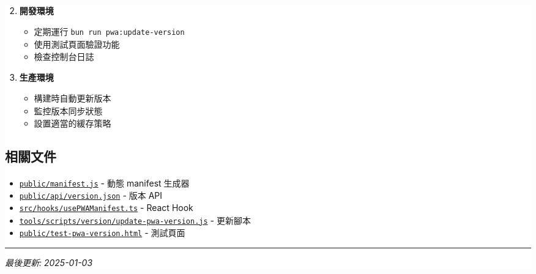 2. **開發環境**
   - 定期運行 `bun run pwa:update-version`
   - 使用測試頁面驗證功能
   - 檢查控制台日誌

3. **生產環境**
   - 構建時自動更新版本
   - 監控版本同步狀態
   - 設置適當的緩存策略

## 相關文件

- [`public/manifest.js`](../../public/manifest.js) - 動態 manifest 生成器
- [`public/api/version.json`](../../public/api/version.json) - 版本 API
- [`src/hooks/usePWAManifest.ts`](../../src/hooks/usePWAManifest.ts) - React Hook
- [`tools/scripts/version/update-pwa-version.js`](../../tools/scripts/version/update-pwa-version.js) - 更新腳本
- [`public/test-pwa-version.html`](../../public/test-pwa-version.html) - 測試頁面

---

*最後更新: 2025-01-03* 